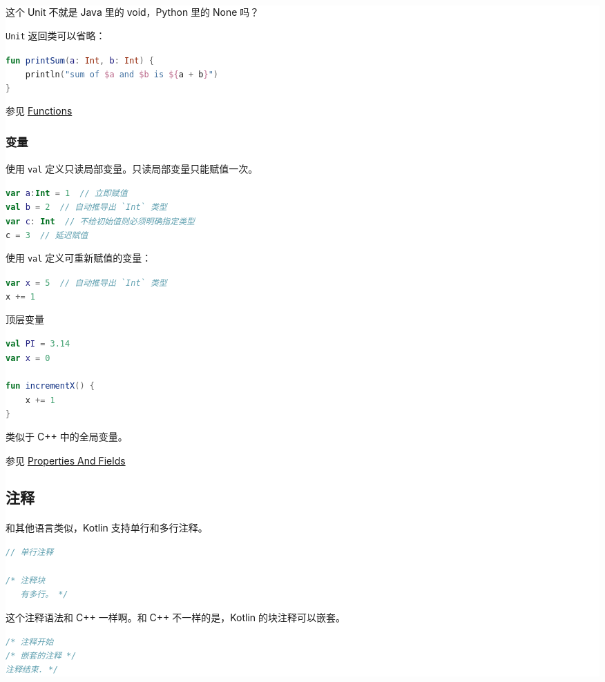 这个 Unit 不就是 Java 里的 void，Python 里的 None 吗？

`Unit` 返回类可以省略：

```kotlin
fun printSum(a: Int, b: Int) {
    println("sum of $a and $b is ${a + b}")
}
```

参见  [Functions](https://kotlinlang.org/docs/reference/functions.html)

### 变量

使用 `val` 定义只读局部变量。只读局部变量只能赋值一次。

```kotlin
var a:Int = 1  // 立即赋值
val b = 2  // 自动推导出 `Int` 类型
var c: Int  // 不给初始值则必须明确指定类型
c = 3  // 延迟赋值
```

使用 `val` 定义可重新赋值的变量：

```kotlin
var x = 5  // 自动推导出 `Int` 类型
x += 1
```

顶层变量

```kotlin
val PI = 3.14
var x = 0

fun incrementX() { 
    x += 1 
}
```

类似于 C++ 中的全局变量。

参见 [Properties And Fields](https://kotlinlang.org/docs/reference/properties.html)

## 注释

和其他语言类似，Kotlin 支持单行和多行注释。

```kotlin
// 单行注释

/* 注释块
   有多行。 */
```

这个注释语法和 C++ 一样啊。和 C++ 不一样的是，Kotlin 的块注释可以嵌套。

```kotlin
/* 注释开始
/* 嵌套的注释 */     
注释结束. */
```
